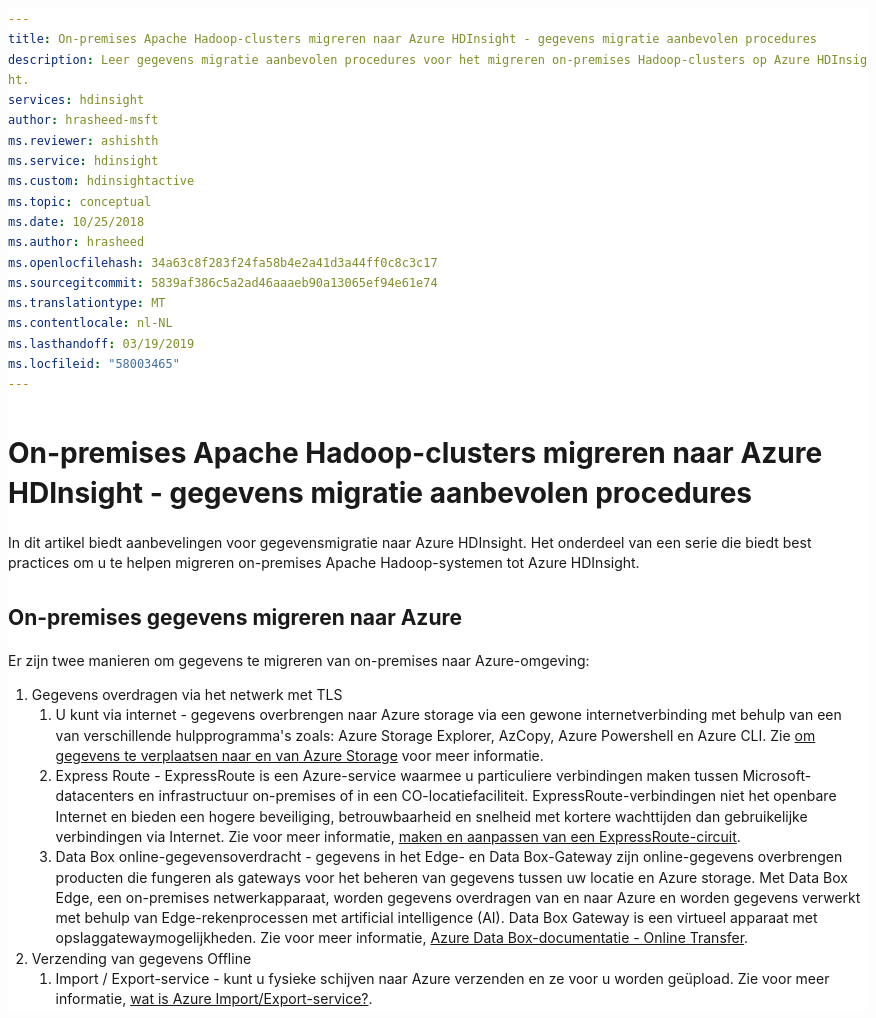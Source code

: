 ```yaml
---
title: On-premises Apache Hadoop-clusters migreren naar Azure HDInsight - gegevens migratie aanbevolen procedures
description: Leer gegevens migratie aanbevolen procedures voor het migreren on-premises Hadoop-clusters op Azure HDInsight.
services: hdinsight
author: hrasheed-msft
ms.reviewer: ashishth
ms.service: hdinsight
ms.custom: hdinsightactive
ms.topic: conceptual
ms.date: 10/25/2018
ms.author: hrasheed
ms.openlocfilehash: 34a63c8f283f24fa58b4e2a41d3a44ff0c8c3c17
ms.sourcegitcommit: 5839af386c5a2ad46aaaeb90a13065ef94e61e74
ms.translationtype: MT
ms.contentlocale: nl-NL
ms.lasthandoff: 03/19/2019
ms.locfileid: "58003465"
---
```

# <a name="migrate-on-premises-apache-hadoop-clusters-to-azure-hdinsight---data-migration-best-practices"></a>On-premises Apache Hadoop-clusters migreren naar Azure HDInsight - gegevens migratie aanbevolen procedures

In dit artikel biedt aanbevelingen voor gegevensmigratie naar Azure HDInsight. Het onderdeel van een serie die biedt best practices om u te helpen migreren on-premises Apache Hadoop-systemen tot Azure HDInsight.

## <a name="migrate-on-premises-data-to-azure"></a>On-premises gegevens migreren naar Azure

Er zijn twee manieren om gegevens te migreren van on-premises naar Azure-omgeving:

1.  Gegevens overdragen via het netwerk met TLS
    1. U kunt via internet - gegevens overbrengen naar Azure storage via een gewone internetverbinding met behulp van een van verschillende hulpprogramma's zoals: Azure Storage Explorer, AzCopy, Azure Powershell en Azure CLI.  Zie [om gegevens te verplaatsen naar en van Azure Storage](../../storage/common/storage-moving-data.md) voor meer informatie.
    2. Express Route - ExpressRoute is een Azure-service waarmee u particuliere verbindingen maken tussen Microsoft-datacenters en infrastructuur on-premises of in een CO-locatiefaciliteit. ExpressRoute-verbindingen niet het openbare Internet en bieden een hogere beveiliging, betrouwbaarheid en snelheid met kortere wachttijden dan gebruikelijke verbindingen via Internet. Zie voor meer informatie, [maken en aanpassen van een ExpressRoute-circuit](../../expressroute/expressroute-howto-circuit-portal-resource-manager.md).
    1. Data Box online-gegevensoverdracht - gegevens in het Edge- en Data Box-Gateway zijn online-gegevens overbrengen producten die fungeren als gateways voor het beheren van gegevens tussen uw locatie en Azure storage. Met Data Box Edge, een on-premises netwerkapparaat, worden gegevens overdragen van en naar Azure en worden gegevens verwerkt met behulp van Edge-rekenprocessen met artificial intelligence (AI). Data Box Gateway is een virtueel apparaat met opslaggatewaymogelijkheden. Zie voor meer informatie, [Azure Data Box-documentatie - Online Transfer](https://docs.microsoft.com/azure/databox-online/).
1.  Verzending van gegevens Offline
    1. Import / Export-service - kunt u fysieke schijven naar Azure verzenden en ze voor u worden geüpload. Zie voor meer informatie, [wat is Azure Import/Export-service?](https://docs.microsoft.com/azure/storage/common/storage-import-export-service).